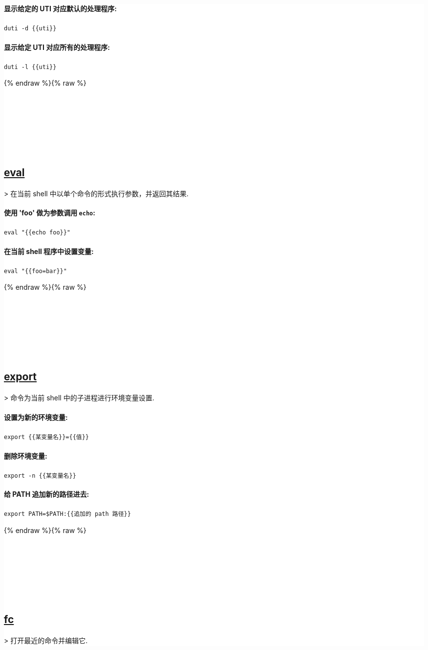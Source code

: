 #### 显示给定的 UTI 对应默认的处理程序:
```shell
duti -d {{uti}}
```
#### 显示给定 UTI 对应所有的处理程序:
```shell
duti -l {{uti}}
```
{% endraw %}{% raw %}
<h2 id="eval">
  <a href="/zh/osx/eval.html">eval</a> <a href="#eval"><svg class="icon">
    <use href="/assets/images/unicode_sprite.svg#link" />
  </svg></a>
</h2>
> 在当前 shell 中以单个命令的形式执行参数，并返回其结果.

#### 使用 'foo' 做为参数调用 `echo`:
```shell
eval "{{echo foo}}"
```
#### 在当前 shell 程序中设置变量:
```shell
eval "{{foo=bar}}"
```
{% endraw %}{% raw %}
<h2 id="export">
  <a href="/zh/osx/export.html">export</a> <a href="#export"><svg class="icon">
    <use href="/assets/images/unicode_sprite.svg#link" />
  </svg></a>
</h2>
> 命令为当前 shell 中的子进程进行环境变量设置.

#### 设置为新的环境变量:
```shell
export {{某变量名}}={{值}}
```
#### 删除环境变量:
```shell
export -n {{某变量名}}
```
#### 给 PATH 追加新的路径进去:
```shell
export PATH=$PATH:{{追加的 path 路径}}
```
{% endraw %}{% raw %}
<h2 id="fc">
  <a href="/zh/osx/fc.html">fc</a> <a href="#fc"><svg class="icon">
    <use href="/assets/images/unicode_sprite.svg#link" />
  </svg></a>
</h2>
> 打开最近的命令并编辑它.
